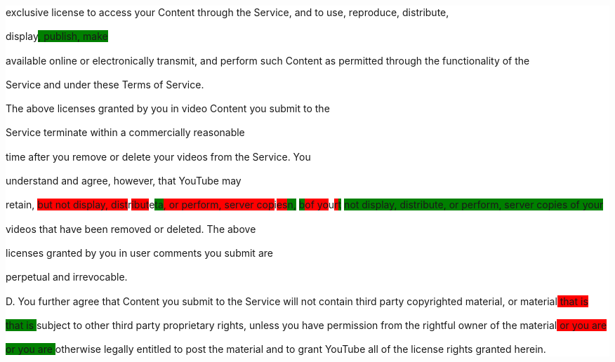 
</span>exclusive license to access your Content through the Service, and to use, reproduce, distribute,<span style="background-color: green;"> </span><span style="background-color: red;">


</span>display<span style="background-color: green;">, publish, make


available online or electronically transmit,</span> and perform such Content as permitted through the functionality of the<span style="background-color: red;"> </span><span style="background-color: green;">


</span>Service and under these Terms of Service.<span style="background-color: green;"> </span><span style="background-color: red;">


</span>The above licenses granted by you in video Content you submit to the<span style="background-color: red;"> </span><span style="background-color: green;">


</span>Service terminate within a commercially reasonable<span style="background-color: green;"> </span><span style="background-color: red;">


</span>time after you remove or delete your videos from the Service. You<span style="background-color: red;"> </span><span style="background-color: green;">


</span>understand and agree, however, that YouTube may<span style="background-color: red;">


retain,</span> <span style="background-color: red;">but not display, dist</span>r<span style="background-color: red;">ibut</span>e<span style="background-color: green;">ta</span><span style="background-color: red;">, or perform, server cop</span>i<span style="background-color: red;">es</span><span style="background-color: green;">n,</span> <span style="background-color: green;">b</span><span style="background-color: red;">of yo</span>u<span style="background-color: red;">r</span><span style="background-color: green;">t</span> <span style="background-color: green;">not display, distribute, or perform, server copies of your


</span>videos that have been removed or deleted. The above<span style="background-color: green;"> </span><span style="background-color: red;">


</span>licenses granted by you in user comments you submit are<span style="background-color: red;"> </span><span style="background-color: green;">


</span>perpetual and irrevocable.


D. You further agree that Content you submit to the Service will not contain third party copyrighted material, or material<span style="background-color: red;"> that is</span>


<span style="background-color: green;">that is </span>subject to other third party proprietary rights, unless you have permission from the rightful owner of the material<span style="background-color: red;"> or you are</span>


<span style="background-color: green;">or you are </span>otherwise legally entitled to post the material and to grant YouTube all of the license rights granted herein.

